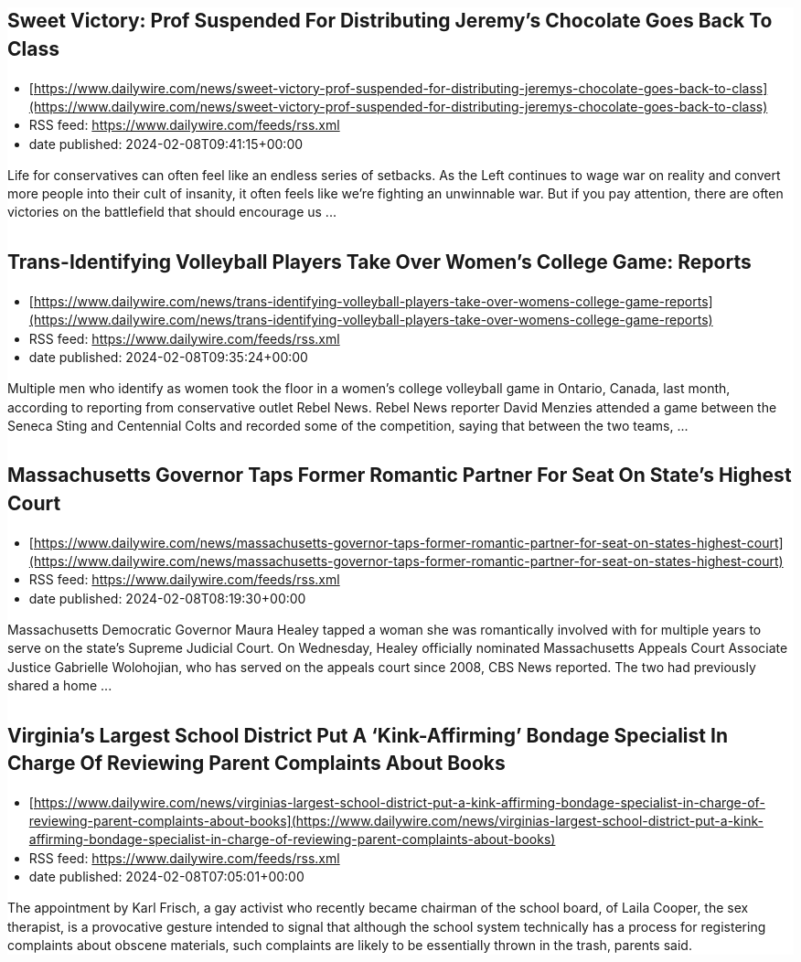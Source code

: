 ## Sweet Victory: Prof Suspended For Distributing Jeremy’s Chocolate Goes Back To Class
 - [https://www.dailywire.com/news/sweet-victory-prof-suspended-for-distributing-jeremys-chocolate-goes-back-to-class](https://www.dailywire.com/news/sweet-victory-prof-suspended-for-distributing-jeremys-chocolate-goes-back-to-class)
 - RSS feed: https://www.dailywire.com/feeds/rss.xml
 - date published: 2024-02-08T09:41:15+00:00

Life for conservatives can often feel like an endless series of setbacks. As the Left continues to wage war on reality and convert more people into their cult of insanity, it often feels like we’re fighting an unwinnable war. But if you pay attention, there are often victories on the battlefield that should encourage us ...

## Trans-Identifying Volleyball Players Take Over Women’s College Game: Reports
 - [https://www.dailywire.com/news/trans-identifying-volleyball-players-take-over-womens-college-game-reports](https://www.dailywire.com/news/trans-identifying-volleyball-players-take-over-womens-college-game-reports)
 - RSS feed: https://www.dailywire.com/feeds/rss.xml
 - date published: 2024-02-08T09:35:24+00:00

Multiple men who identify as women took the floor in a women’s college volleyball game in Ontario, Canada, last month, according to reporting from conservative outlet Rebel News. Rebel News reporter David Menzies attended a game between the Seneca Sting and Centennial Colts and recorded some of the competition, saying that between the two teams, ...

## Massachusetts Governor Taps Former Romantic Partner For Seat On State’s Highest Court
 - [https://www.dailywire.com/news/massachusetts-governor-taps-former-romantic-partner-for-seat-on-states-highest-court](https://www.dailywire.com/news/massachusetts-governor-taps-former-romantic-partner-for-seat-on-states-highest-court)
 - RSS feed: https://www.dailywire.com/feeds/rss.xml
 - date published: 2024-02-08T08:19:30+00:00

Massachusetts Democratic Governor Maura Healey tapped a woman she was romantically involved with for multiple years to serve on the state’s Supreme Judicial Court. On Wednesday, Healey officially nominated Massachusetts Appeals Court Associate Justice Gabrielle Wolohojian, who has served on the appeals court since 2008, CBS News reported. The two had previously shared a home ...

## Virginia’s Largest School District Put A ‘Kink-Affirming’ Bondage Specialist In Charge Of Reviewing Parent Complaints About Books
 - [https://www.dailywire.com/news/virginias-largest-school-district-put-a-kink-affirming-bondage-specialist-in-charge-of-reviewing-parent-complaints-about-books](https://www.dailywire.com/news/virginias-largest-school-district-put-a-kink-affirming-bondage-specialist-in-charge-of-reviewing-parent-complaints-about-books)
 - RSS feed: https://www.dailywire.com/feeds/rss.xml
 - date published: 2024-02-08T07:05:01+00:00

The appointment by Karl Frisch, a gay activist who recently became chairman of the school board, of Laila Cooper, the sex therapist, is a provocative gesture intended to signal that although the school system technically has a process for registering complaints about obscene materials, such complaints are likely to be essentially thrown in the trash, parents said.

